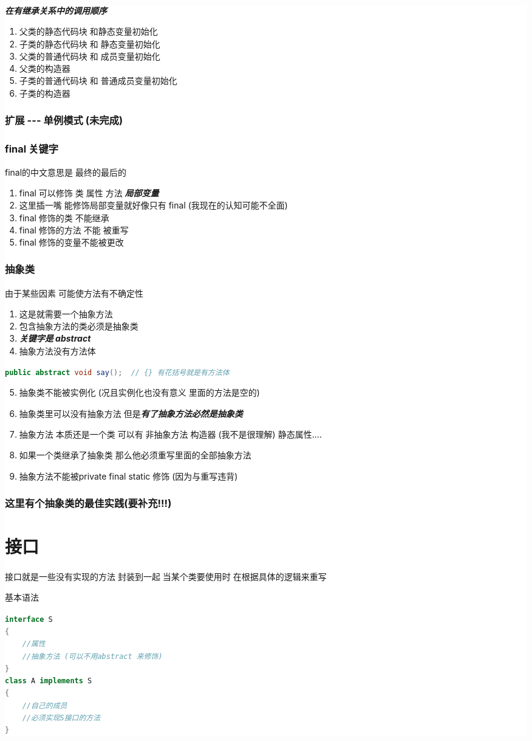 ***在有继承关系中的调用顺序***

1. 父类的静态代码块 和静态变量初始化
2. 子类的静态代码块 和 静态变量初始化
3. 父类的普通代码块 和 成员变量初始化
4. 父类的构造器
5. 子类的普通代码块 和 普通成员变量初始化
6. 子类的构造器

### 扩展 --- 单例模式 (未完成)



### final 关键字

final的中文意思是   最终的最后的

1. final 可以修饰 类 属性 方法 ***局部变量***
2. 这里插一嘴 能修饰局部变量就好像只有 final (我现在的认知可能不全面)
3. final 修饰的类 不能继承
4. final 修饰的方法 不能 被重写
5. final 修饰的变量不能被更改

### 抽象类

由于某些因素 可能使方法有不确定性

1. 这是就需要一个抽象方法
2. 包含抽象方法的类必须是抽象类
3. ***关键字是 abstract***
4. 抽象方法没有方法体

```java
public abstract void say();  // {} 有花括号就是有方法体
```

5. 抽象类不能被实例化 (况且实例化也没有意义 里面的方法是空的)
6. 抽象类里可以没有抽象方法 但是***有了抽象方法必然是抽象类***
7. 抽象方法 本质还是一个类 可以有 非抽象方法 构造器 (我不是很理解)  静态属性....
8. 如果一个类继承了抽象类 那么他必须重写里面的全部抽象方法

9. 抽象方法不能被private final static 修饰 (因为与重写违背)

### 这里有个抽象类的最佳实践(要补充!!!)

# 接口

接口就是一些没有实现的方法 封装到一起 当某个类要使用时 在根据具体的逻辑来重写

基本语法

```java
interface S
{
    //属性
    //抽象方法 (可以不用abstract 来修饰)
}
class A implements S
{
    //自己的成员
    //必须实现S接口的方法
}
```
